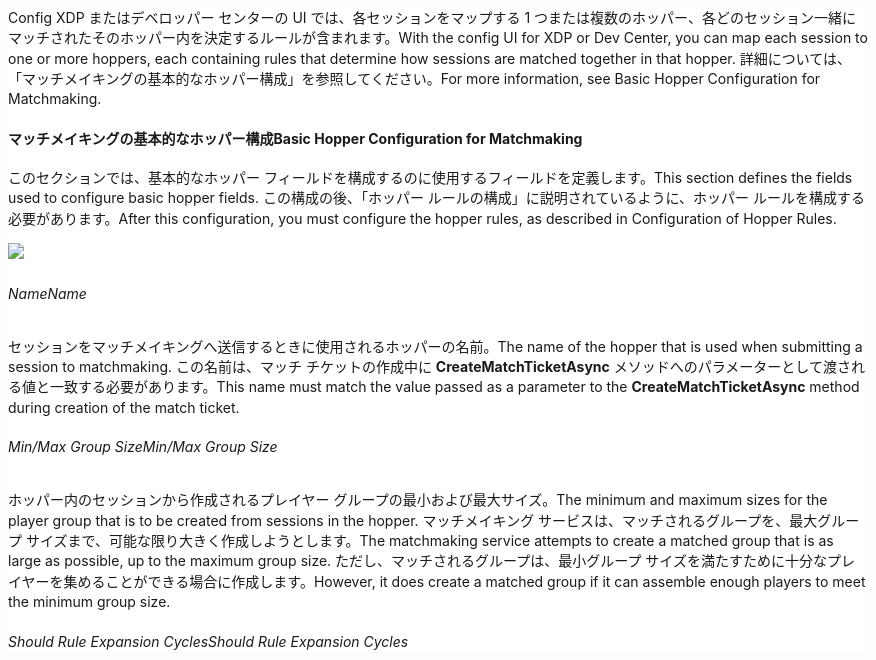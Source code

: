 <span data-ttu-id="27a4d-251">Config XDP またはデベロッパー センターの UI では、各セッションをマップする 1 つまたは複数のホッパー、各どのセッション一緒にマッチされたそのホッパー内を決定するルールが含まれます。</span><span class="sxs-lookup"><span data-stu-id="27a4d-251">With the config UI for XDP or Dev Center, you can map each session to one or more hoppers, each containing rules that determine how sessions are matched together in that hopper.</span></span> <span data-ttu-id="27a4d-252">詳細については、「マッチメイキングの基本的なホッパー構成」を参照してください。</span><span class="sxs-lookup"><span data-stu-id="27a4d-252">For more information, see Basic Hopper Configuration for Matchmaking.</span></span>


#### <a name="basic-hopper-configuration-for-matchmaking"></a><span data-ttu-id="27a4d-253">マッチメイキングの基本的なホッパー構成</span><span class="sxs-lookup"><span data-stu-id="27a4d-253">Basic Hopper Configuration for Matchmaking</span></span>

<span data-ttu-id="27a4d-254">このセクションでは、基本的なホッパー フィールドを構成するのに使用するフィールドを定義します。</span><span class="sxs-lookup"><span data-stu-id="27a4d-254">This section defines the fields used to configure basic hopper fields.</span></span> <span data-ttu-id="27a4d-255">この構成の後、「ホッパー ルールの構成」に説明されているように、ホッパー ルールを構成する必要があります。</span><span class="sxs-lookup"><span data-stu-id="27a4d-255">After this configuration, you must configure the hopper rules, as described in Configuration of Hopper Rules.</span></span>

![](../../images/multiplayer/session_template_hopper_edit.png)


###### <a name="name"></a><span data-ttu-id="27a4d-256">Name</span><span class="sxs-lookup"><span data-stu-id="27a4d-256">Name</span></span>

<span data-ttu-id="27a4d-257">セッションをマッチメイキングへ送信するときに使用されるホッパーの名前。</span><span class="sxs-lookup"><span data-stu-id="27a4d-257">The name of the hopper that is used when submitting a session to matchmaking.</span></span> <span data-ttu-id="27a4d-258">この名前は、マッチ チケットの作成中に **CreateMatchTicketAsync** メソッドへのパラメーターとして渡される値と一致する必要があります。</span><span class="sxs-lookup"><span data-stu-id="27a4d-258">This name must match the value passed as a parameter to the **CreateMatchTicketAsync** method during creation of the match ticket.</span></span>


###### <a name="minmax-group-size"></a><span data-ttu-id="27a4d-259">Min/Max Group Size</span><span class="sxs-lookup"><span data-stu-id="27a4d-259">Min/Max Group Size</span></span>

<span data-ttu-id="27a4d-260">ホッパー内のセッションから作成されるプレイヤー グループの最小および最大サイズ。</span><span class="sxs-lookup"><span data-stu-id="27a4d-260">The minimum and maximum sizes for the player group that is to be created from sessions in the hopper.</span></span> <span data-ttu-id="27a4d-261">マッチメイキング サービスは、マッチされるグループを、最大グループ サイズまで、可能な限り大きく作成しようとします。</span><span class="sxs-lookup"><span data-stu-id="27a4d-261">The matchmaking service attempts to create a matched group that is as large as possible, up to the maximum group size.</span></span> <span data-ttu-id="27a4d-262">ただし、マッチされるグループは、最小グループ サイズを満たすために十分なプレイヤーを集めることができる場合に作成します。</span><span class="sxs-lookup"><span data-stu-id="27a4d-262">However, it does create a matched group if it can assemble enough players to meet the minimum group size.</span></span>


###### <a name="should-rule-expansion-cycles"></a><span data-ttu-id="27a4d-263">Should Rule Expansion Cycles</span><span class="sxs-lookup"><span data-stu-id="27a4d-263">Should Rule Expansion Cycles</span></span>
